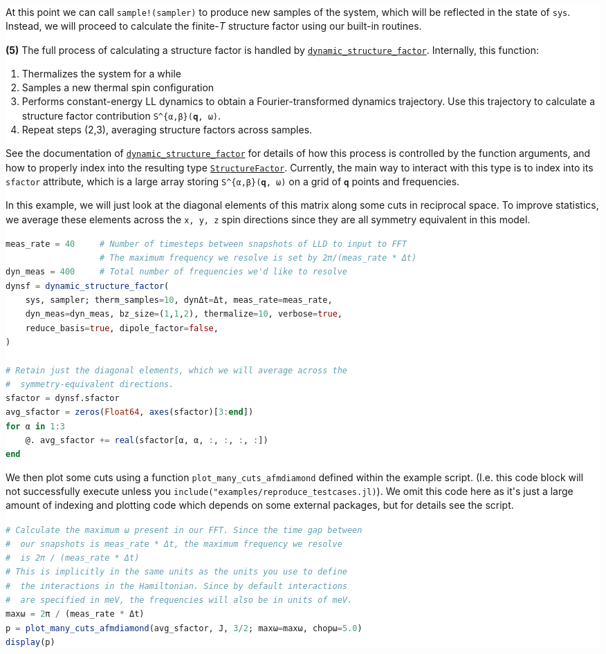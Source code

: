 At this point we can call `sample!(sampler)` to produce new samples of the system, which will be reflected in the state of `sys`. Instead, we will proceed to calculate
the finite-$T$ structure factor using our built-in routines.

**(5)** The full process of calculating a structure factor is handled
by [`dynamic_structure_factor`](@ref). Internally, this function:

1. Thermalizes the system for a while
2. Samples a new thermal spin configuration
3. Performs constant-energy LL dynamics to obtain a Fourier-transformed
    dynamics trajectory. Use this trajectory to calculate a structure
    factor contribution ``S^{α,β}(𝐪, ω)``.
4. Repeat steps (2,3), averaging structure factors across samples.

See the documentation of [`dynamic_structure_factor`](@ref) for details of how
this process is controlled by the function arguments, and how to properly
index into the resulting type [`StructureFactor`](@ref). Currently,
the main way to interact with this type is to index into its
`sfactor` attribute, which is a large array storing ``S^{α,β}(𝐪, ω)`` on a
grid of ``𝐪`` points and frequencies.

In this example, we will just look at the diagonal elements of this
matrix along some cuts in reciprocal space. To improve statistics,
we average these elements across the ``x, y, z`` spin directions since
they are all symmetry equivalent in this model.

```julia
meas_rate = 40     # Number of timesteps between snapshots of LLD to input to FFT
                   # The maximum frequency we resolve is set by 2π/(meas_rate * Δt)
dyn_meas = 400     # Total number of frequencies we'd like to resolve
dynsf = dynamic_structure_factor(
    sys, sampler; therm_samples=10, dynΔt=Δt, meas_rate=meas_rate,
    dyn_meas=dyn_meas, bz_size=(1,1,2), thermalize=10, verbose=true,
    reduce_basis=true, dipole_factor=false,
)

# Retain just the diagonal elements, which we will average across the
#  symmetry-equivalent directions.
sfactor = dynsf.sfactor
avg_sfactor = zeros(Float64, axes(sfactor)[3:end])
for α in 1:3
    @. avg_sfactor += real(sfactor[α, α, :, :, :, :])
end
```

We then plot some cuts using a function `plot_many_cuts_afmdiamond` defined within
the example script. (I.e. this code block will not successfully execute unless
you `include("examples/reproduce_testcases.jl)`). We omit this code here as it's just
a large amount of indexing and plotting code which depends on some external
packages, but for details see the script.

```julia
# Calculate the maximum ω present in our FFT. Since the time gap between
#  our snapshots is meas_rate * Δt, the maximum frequency we resolve
#  is 2π / (meas_rate * Δt)
# This is implicitly in the same units as the units you use to define
#  the interactions in the Hamiltonian. Since by default interactions
#  are specified in meV, the frequencies will also be in units of meV.
maxω = 2π / (meas_rate * Δt)
p = plot_many_cuts_afmdiamond(avg_sfactor, J, 3/2; maxω=maxω, chopω=5.0)
display(p)
```
